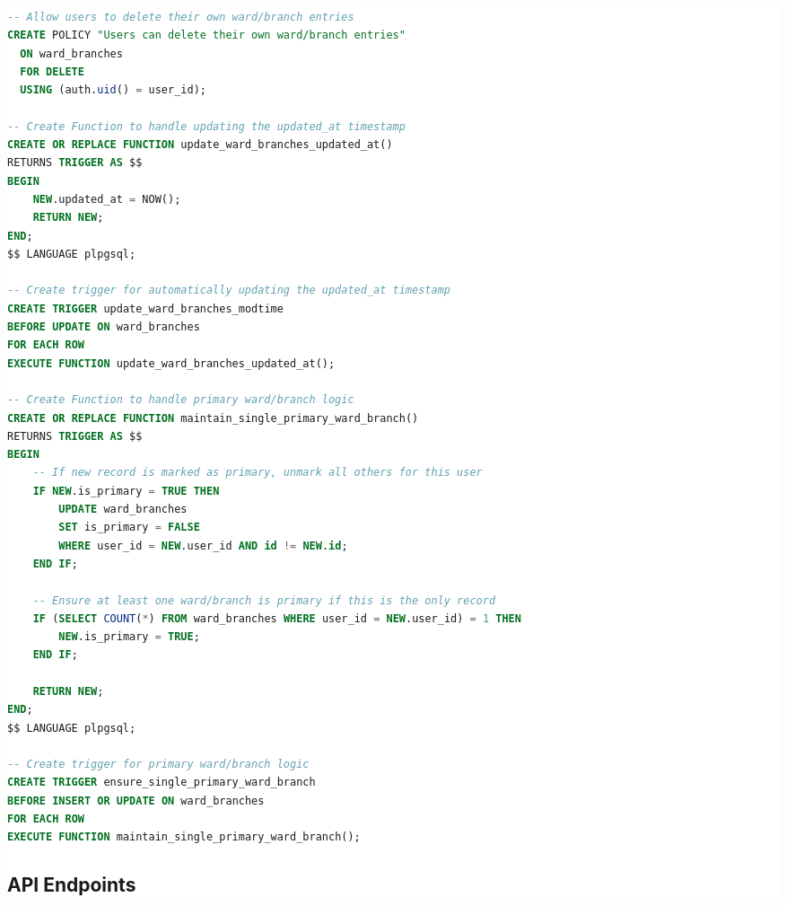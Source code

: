 ```sql
-- Allow users to delete their own ward/branch entries
CREATE POLICY "Users can delete their own ward/branch entries" 
  ON ward_branches 
  FOR DELETE 
  USING (auth.uid() = user_id);

-- Create Function to handle updating the updated_at timestamp
CREATE OR REPLACE FUNCTION update_ward_branches_updated_at() 
RETURNS TRIGGER AS $$
BEGIN
    NEW.updated_at = NOW();
    RETURN NEW; 
END;
$$ LANGUAGE plpgsql;

-- Create trigger for automatically updating the updated_at timestamp
CREATE TRIGGER update_ward_branches_modtime
BEFORE UPDATE ON ward_branches
FOR EACH ROW
EXECUTE FUNCTION update_ward_branches_updated_at();

-- Create Function to handle primary ward/branch logic
CREATE OR REPLACE FUNCTION maintain_single_primary_ward_branch() 
RETURNS TRIGGER AS $$
BEGIN
    -- If new record is marked as primary, unmark all others for this user
    IF NEW.is_primary = TRUE THEN
        UPDATE ward_branches
        SET is_primary = FALSE
        WHERE user_id = NEW.user_id AND id != NEW.id;
    END IF;
    
    -- Ensure at least one ward/branch is primary if this is the only record
    IF (SELECT COUNT(*) FROM ward_branches WHERE user_id = NEW.user_id) = 1 THEN
        NEW.is_primary = TRUE;
    END IF;
    
    RETURN NEW;
END;
$$ LANGUAGE plpgsql;

-- Create trigger for primary ward/branch logic
CREATE TRIGGER ensure_single_primary_ward_branch
BEFORE INSERT OR UPDATE ON ward_branches
FOR EACH ROW
EXECUTE FUNCTION maintain_single_primary_ward_branch();
```

## API Endpoints
